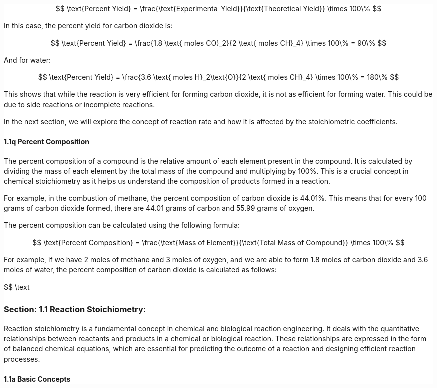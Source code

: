 $$
\text{Percent Yield} = \frac{\text{Experimental Yield}}{\text{Theoretical Yield}} \times 100\%
$$

In this case, the percent yield for carbon dioxide is:

$$
\text{Percent Yield} = \frac{1.8 \text{ moles CO}_2}{2 \text{ moles CH}_4} \times 100\% = 90\%
$$

And for water:

$$
\text{Percent Yield} = \frac{3.6 \text{ moles H}_2\text{O}}{2 \text{ moles CH}_4} \times 100\% = 180\%
$$

This shows that while the reaction is very efficient for forming carbon dioxide, it is not as efficient for forming water. This could be due to side reactions or incomplete reactions.

In the next section, we will explore the concept of reaction rate and how it is affected by the stoichiometric coefficients.

#### 1.1q Percent Composition

The percent composition of a compound is the relative amount of each element present in the compound. It is calculated by dividing the mass of each element by the total mass of the compound and multiplying by 100%. This is a crucial concept in chemical stoichiometry as it helps us understand the composition of products formed in a reaction.

For example, in the combustion of methane, the percent composition of carbon dioxide is 44.01%. This means that for every 100 grams of carbon dioxide formed, there are 44.01 grams of carbon and 55.99 grams of oxygen.

The percent composition can be calculated using the following formula:

$$
\text{Percent Composition} = \frac{\text{Mass of Element}}{\text{Total Mass of Compound}} \times 100\%
$$

For example, if we have 2 moles of methane and 3 moles of oxygen, and we are able to form 1.8 moles of carbon dioxide and 3.6 moles of water, the percent composition of carbon dioxide is calculated as follows:

$$
\text


### Section: 1.1 Reaction Stoichiometry:

Reaction stoichiometry is a fundamental concept in chemical and biological reaction engineering. It deals with the quantitative relationships between reactants and products in a chemical or biological reaction. These relationships are expressed in the form of balanced chemical equations, which are essential for predicting the outcome of a reaction and designing efficient reaction processes.

#### 1.1a Basic Concepts
